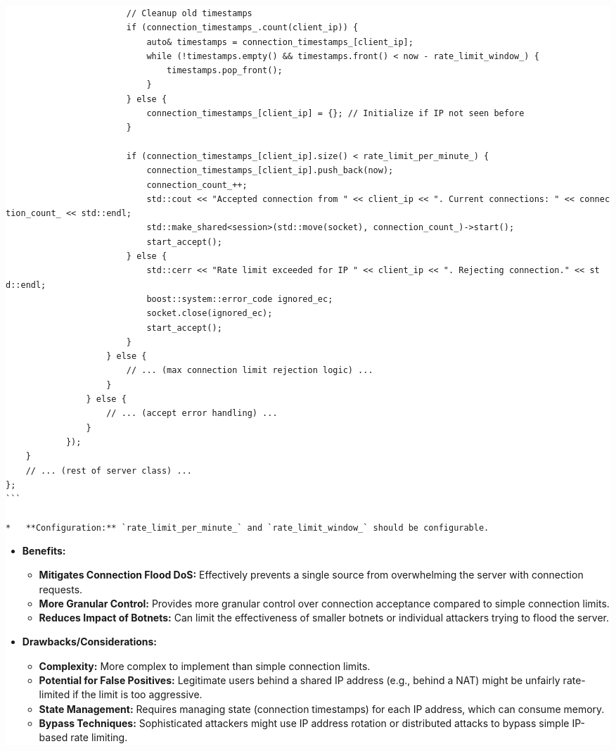                             // Cleanup old timestamps
                            if (connection_timestamps_.count(client_ip)) {
                                auto& timestamps = connection_timestamps_[client_ip];
                                while (!timestamps.empty() && timestamps.front() < now - rate_limit_window_) {
                                    timestamps.pop_front();
                                }
                            } else {
                                connection_timestamps_[client_ip] = {}; // Initialize if IP not seen before
                            }

                            if (connection_timestamps_[client_ip].size() < rate_limit_per_minute_) {
                                connection_timestamps_[client_ip].push_back(now);
                                connection_count_++;
                                std::cout << "Accepted connection from " << client_ip << ". Current connections: " << connection_count_ << std::endl;
                                std::make_shared<session>(std::move(socket), connection_count_)->start();
                                start_accept();
                            } else {
                                std::cerr << "Rate limit exceeded for IP " << client_ip << ". Rejecting connection." << std::endl;
                                boost::system::error_code ignored_ec;
                                socket.close(ignored_ec);
                                start_accept();
                            }
                        } else {
                            // ... (max connection limit rejection logic) ...
                        }
                    } else {
                        // ... (accept error handling) ...
                    }
                });
        }
        // ... (rest of server class) ...
    };
    ```

    *   **Configuration:** `rate_limit_per_minute_` and `rate_limit_window_` should be configurable.

*   **Benefits:**
    *   **Mitigates Connection Flood DoS:**  Effectively prevents a single source from overwhelming the server with connection requests.
    *   **More Granular Control:** Provides more granular control over connection acceptance compared to simple connection limits.
    *   **Reduces Impact of Botnets:**  Can limit the effectiveness of smaller botnets or individual attackers trying to flood the server.

*   **Drawbacks/Considerations:**
    *   **Complexity:** More complex to implement than simple connection limits.
    *   **Potential for False Positives:**  Legitimate users behind a shared IP address (e.g., behind a NAT) might be unfairly rate-limited if the limit is too aggressive.
    *   **State Management:** Requires managing state (connection timestamps) for each IP address, which can consume memory.
    *   **Bypass Techniques:**  Sophisticated attackers might use IP address rotation or distributed attacks to bypass simple IP-based rate limiting.
